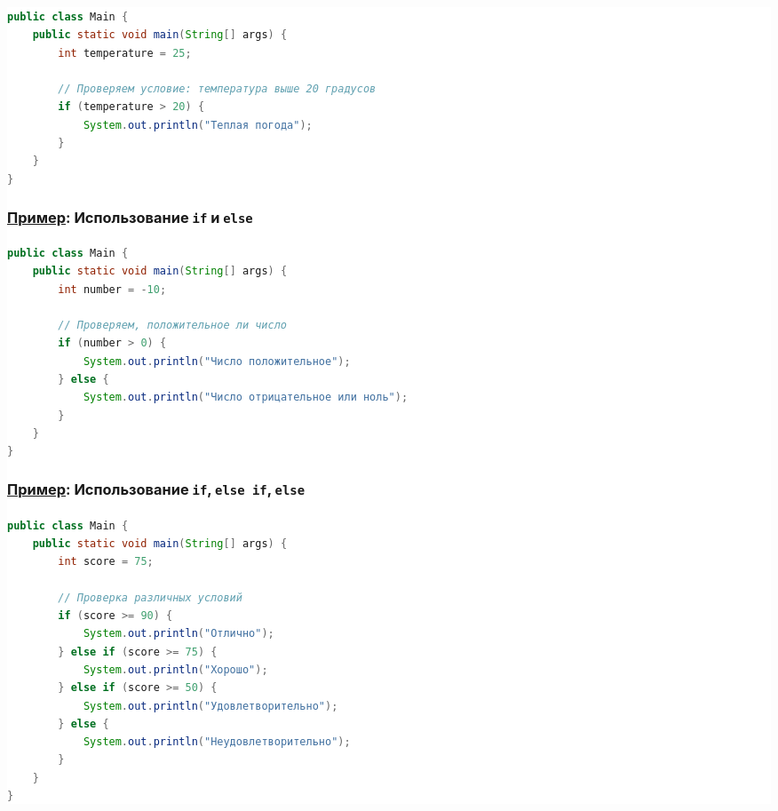 ```java
public class Main {
    public static void main(String[] args) {
        int temperature = 25;

        // Проверяем условие: температура выше 20 градусов
        if (temperature > 20) {
            System.out.println("Теплая погода");
        }
    }
}
```

### [Пример](IfElseMain.java): Использование ```if``` и ```else```

```java
public class Main {
    public static void main(String[] args) {
        int number = -10;

        // Проверяем, положительное ли число
        if (number > 0) {
            System.out.println("Число положительное");
        } else {
            System.out.println("Число отрицательное или ноль");
        }
    }
}
```

### [Пример](IfElseIfElseMain.java): Использование ```if```, ```else if```, ```else```

```java
public class Main {
    public static void main(String[] args) {
        int score = 75;

        // Проверка различных условий
        if (score >= 90) {
            System.out.println("Отлично");
        } else if (score >= 75) {
            System.out.println("Хорошо");
        } else if (score >= 50) {
            System.out.println("Удовлетворительно");
        } else {
            System.out.println("Неудовлетворительно");
        }
    }
}
```
